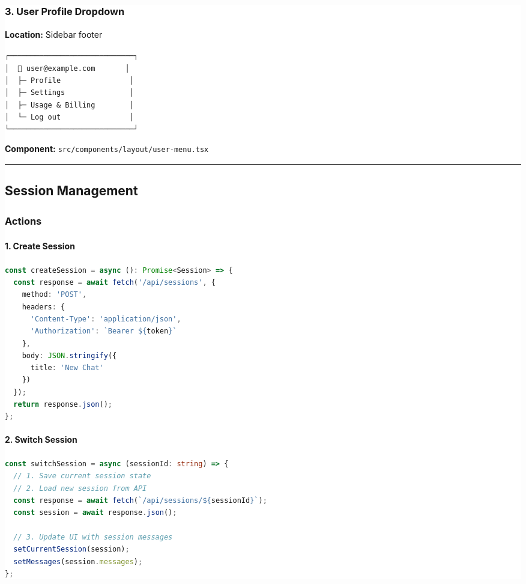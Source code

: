 ### 3. User Profile Dropdown

**Location:** Sidebar footer

```
┌─────────────────────────────┐
│  👤 user@example.com       │
│  ├─ Profile                │
│  ├─ Settings               │
│  ├─ Usage & Billing        │
│  └─ Log out                │
└─────────────────────────────┘
```

**Component:** `src/components/layout/user-menu.tsx`

---

## Session Management

### Actions

#### 1. Create Session
```typescript
const createSession = async (): Promise<Session> => {
  const response = await fetch('/api/sessions', {
    method: 'POST',
    headers: {
      'Content-Type': 'application/json',
      'Authorization': `Bearer ${token}`
    },
    body: JSON.stringify({
      title: 'New Chat'
    })
  });
  return response.json();
};
```

#### 2. Switch Session
```typescript
const switchSession = async (sessionId: string) => {
  // 1. Save current session state
  // 2. Load new session from API
  const response = await fetch(`/api/sessions/${sessionId}`);
  const session = await response.json();
  
  // 3. Update UI with session messages
  setCurrentSession(session);
  setMessages(session.messages);
};
```
